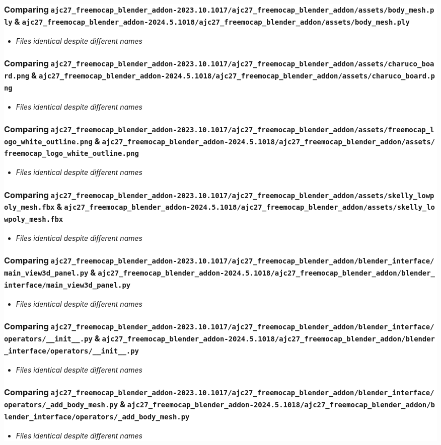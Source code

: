 ### Comparing `ajc27_freemocap_blender_addon-2023.10.1017/ajc27_freemocap_blender_addon/assets/body_mesh.ply` & `ajc27_freemocap_blender_addon-2024.5.1018/ajc27_freemocap_blender_addon/assets/body_mesh.ply`

 * *Files identical despite different names*

### Comparing `ajc27_freemocap_blender_addon-2023.10.1017/ajc27_freemocap_blender_addon/assets/charuco_board.png` & `ajc27_freemocap_blender_addon-2024.5.1018/ajc27_freemocap_blender_addon/assets/charuco_board.png`

 * *Files identical despite different names*

### Comparing `ajc27_freemocap_blender_addon-2023.10.1017/ajc27_freemocap_blender_addon/assets/freemocap_logo_white_outline.png` & `ajc27_freemocap_blender_addon-2024.5.1018/ajc27_freemocap_blender_addon/assets/freemocap_logo_white_outline.png`

 * *Files identical despite different names*

### Comparing `ajc27_freemocap_blender_addon-2023.10.1017/ajc27_freemocap_blender_addon/assets/skelly_lowpoly_mesh.fbx` & `ajc27_freemocap_blender_addon-2024.5.1018/ajc27_freemocap_blender_addon/assets/skelly_lowpoly_mesh.fbx`

 * *Files identical despite different names*

### Comparing `ajc27_freemocap_blender_addon-2023.10.1017/ajc27_freemocap_blender_addon/blender_interface/main_view3d_panel.py` & `ajc27_freemocap_blender_addon-2024.5.1018/ajc27_freemocap_blender_addon/blender_interface/main_view3d_panel.py`

 * *Files identical despite different names*

### Comparing `ajc27_freemocap_blender_addon-2023.10.1017/ajc27_freemocap_blender_addon/blender_interface/operators/__init__.py` & `ajc27_freemocap_blender_addon-2024.5.1018/ajc27_freemocap_blender_addon/blender_interface/operators/__init__.py`

 * *Files identical despite different names*

### Comparing `ajc27_freemocap_blender_addon-2023.10.1017/ajc27_freemocap_blender_addon/blender_interface/operators/_add_body_mesh.py` & `ajc27_freemocap_blender_addon-2024.5.1018/ajc27_freemocap_blender_addon/blender_interface/operators/_add_body_mesh.py`

 * *Files identical despite different names*
